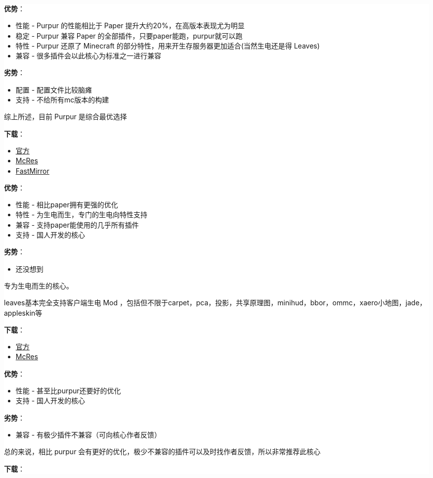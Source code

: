 </TabItem>
<TabItem value="purpur" label="Purpur">

**优势**：

- 性能 - Purpur 的性能相比于 Paper 提升大约20%，在高版本表现尤为明显
- 稳定 - Purpur 兼容 Paper 的全部插件，只要paper能跑，purpur就可以跑
- 特性 - Purpur 还原了 Minecraft 的部分特性，用来开生存服务器更加适合(当然生电还是得 Leaves)
- 兼容 - 很多插件会以此核心为标准之一进行兼容

**劣势**：

- 配置 - 配置文件比较脑瘫
- 支持 - 不给所有mc版本的构建

综上所述，目前 Purpur 是综合最优选择

**下载**：

- [官方](https://purpurmc.org/downloads)
- [McRes](https://mcres.cn/downloads/purpur.html)
- [FastMirror](https://www.fastmirror.net/#/download/Purpur)

</TabItem>
<TabItem value="leaves" label="Leaves">

**优势**：

- 性能 - 相比paper拥有更强的优化
- 特性 - 为生电而生，专门的生电向特性支持
- 兼容 - 支持paper能使用的几乎所有插件
- 支持 - 国人开发的核心

**劣势**：

- 还没想到

专为生电而生的核心。

leaves基本完全支持客户端生电 Mod ，包括但不限于carpet，pca，投影，共享原理图，minihud，bbor，ommc，xaero小地图，jade，appleskin等

**下载**：

- [官方](https://leavesmc.org/downloads/leaves)
- [McRes](https://mcres.cn/downloads/leaves.html)

</TabItem>
<TabItem value="Leaf" label="Leaf">

**优势**：

- 性能 - 甚至比purpur还要好的优化
- 支持 - 国人开发的核心

**劣势**：

- 兼容 - 有极少插件不兼容（可向核心作者反馈）

总的来说，相比 purpur 会有更好的优化，极少不兼容的插件可以及时找作者反馈，所以非常推荐此核心

**下载**：
